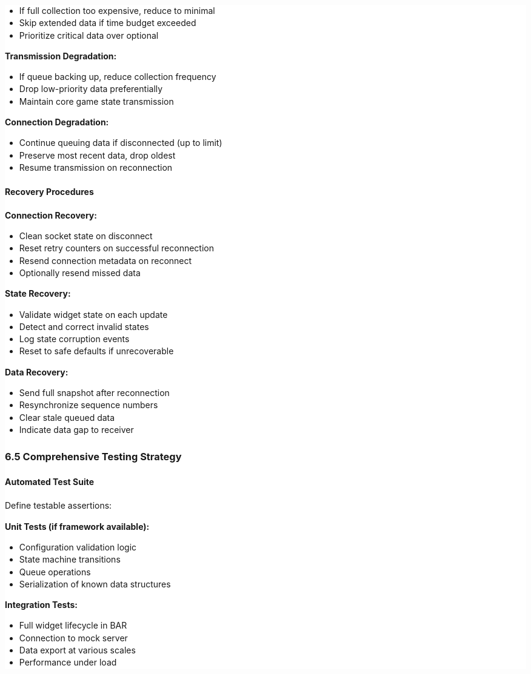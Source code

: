 - If full collection too expensive, reduce to minimal
- Skip extended data if time budget exceeded
- Prioritize critical data over optional

**Transmission Degradation:**

- If queue backing up, reduce collection frequency
- Drop low-priority data preferentially
- Maintain core game state transmission

**Connection Degradation:**

- Continue queuing data if disconnected (up to limit)
- Preserve most recent data, drop oldest
- Resume transmission on reconnection

#### Recovery Procedures

**Connection Recovery:**

- Clean socket state on disconnect
- Reset retry counters on successful reconnection
- Resend connection metadata on reconnect
- Optionally resend missed data

**State Recovery:**

- Validate widget state on each update
- Detect and correct invalid states
- Log state corruption events
- Reset to safe defaults if unrecoverable

**Data Recovery:**

- Send full snapshot after reconnection
- Resynchronize sequence numbers
- Clear stale queued data
- Indicate data gap to receiver

### 6.5 Comprehensive Testing Strategy

#### Automated Test Suite

Define testable assertions:

**Unit Tests (if framework available):**

- Configuration validation logic
- State machine transitions
- Queue operations
- Serialization of known data structures

**Integration Tests:**

- Full widget lifecycle in BAR
- Connection to mock server
- Data export at various scales
- Performance under load
